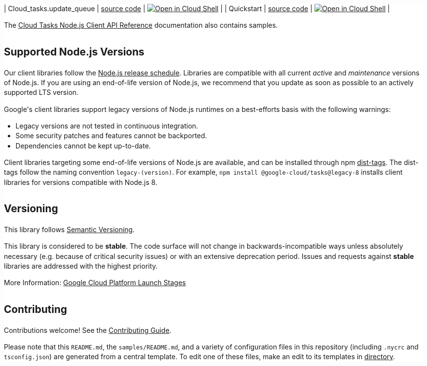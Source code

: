 | Cloud_tasks.update_queue | [source code](https://github.com/googleapis/google-cloud-node/blob/main/packages/google-cloud-tasks/samples/generated/v2beta3/cloud_tasks.update_queue.js) | [![Open in Cloud Shell][shell_img]](https://console.cloud.google.com/cloudshell/open?git_repo=https://github.com/googleapis/google-cloud-node&page=editor&open_in_editor=packages/google-cloud-tasks/samples/generated/v2beta3/cloud_tasks.update_queue.js,samples/README.md) |
| Quickstart | [source code](https://github.com/googleapis/google-cloud-node/blob/main/packages/google-cloud-tasks/samples/quickstart.js) | [![Open in Cloud Shell][shell_img]](https://console.cloud.google.com/cloudshell/open?git_repo=https://github.com/googleapis/google-cloud-node&page=editor&open_in_editor=packages/google-cloud-tasks/samples/quickstart.js,samples/README.md) |



The [Cloud Tasks Node.js Client API Reference][client-docs] documentation
also contains samples.

## Supported Node.js Versions

Our client libraries follow the [Node.js release schedule](https://nodejs.org/en/about/releases/).
Libraries are compatible with all current _active_ and _maintenance_ versions of
Node.js.
If you are using an end-of-life version of Node.js, we recommend that you update
as soon as possible to an actively supported LTS version.

Google's client libraries support legacy versions of Node.js runtimes on a
best-efforts basis with the following warnings:

* Legacy versions are not tested in continuous integration.
* Some security patches and features cannot be backported.
* Dependencies cannot be kept up-to-date.

Client libraries targeting some end-of-life versions of Node.js are available, and
can be installed through npm [dist-tags](https://docs.npmjs.com/cli/dist-tag).
The dist-tags follow the naming convention `legacy-(version)`.
For example, `npm install @google-cloud/tasks@legacy-8` installs client libraries
for versions compatible with Node.js 8.

## Versioning

This library follows [Semantic Versioning](http://semver.org/).



This library is considered to be **stable**. The code surface will not change in backwards-incompatible ways
unless absolutely necessary (e.g. because of critical security issues) or with
an extensive deprecation period. Issues and requests against **stable** libraries
are addressed with the highest priority.






More Information: [Google Cloud Platform Launch Stages][launch_stages]

[launch_stages]: https://cloud.google.com/terms/launch-stages

## Contributing

Contributions welcome! See the [Contributing Guide](https://github.com/googleapis/google-cloud-node/blob/main/CONTRIBUTING.md).

Please note that this `README.md`, the `samples/README.md`,
and a variety of configuration files in this repository (including `.nycrc` and `tsconfig.json`)
are generated from a central template. To edit one of these files, make an edit
to its templates in
[directory](https://github.com/googleapis/synthtool).


[//]: # "This README.md file is auto-generated, all changes to this file will be lost."
[//]: # "To regenerate it, use `python -m synthtool`."
[explained]: https://cloud.google.com/apis/docs/client-libraries-explained
[client-docs]: https://cloud.google.com/nodejs/docs/reference/tasks/latest
[product-docs]: https://cloud.google.com/tasks/docs/
[shell_img]: https://gstatic.com/cloudssh/images/open-btn.png
[projects]: https://console.cloud.google.com/project
[billing]: https://support.google.com/cloud/answer/6293499#enable-billing
[enable_api]: https://console.cloud.google.com/flows/enableapi?apiid=tasks.googleapis.com
[auth]: https://cloud.google.com/docs/authentication/getting-started